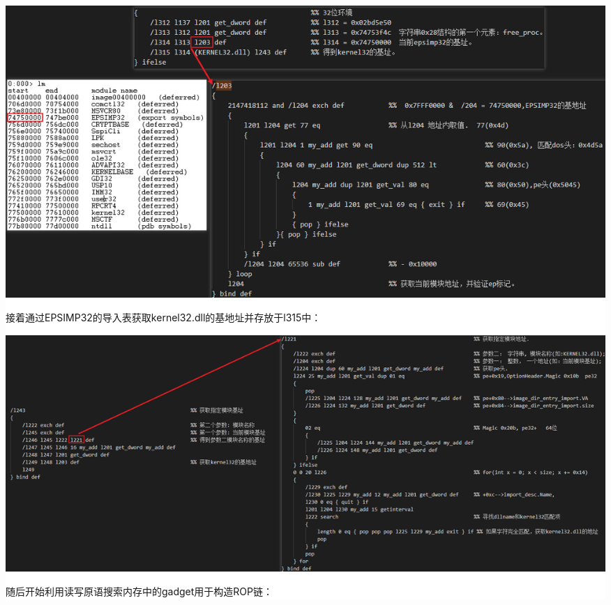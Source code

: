 ![image-20210906151059868](https://raw.githubusercontent.com/JoeyZzZzZz/JoeyZzZzZz.github.io/main/Picture/image-20210906151059868.png)

接着通过EPSIMP32的导入表获取kernel32.dll的基地址并存放于l315中：

![image-20210906162228059](https://raw.githubusercontent.com/JoeyZzZzZz/JoeyZzZzZz.github.io/main/Picture/image-20210906162228059.png)

随后开始利用读写原语搜索内存中的gadget用于构造ROP链：
